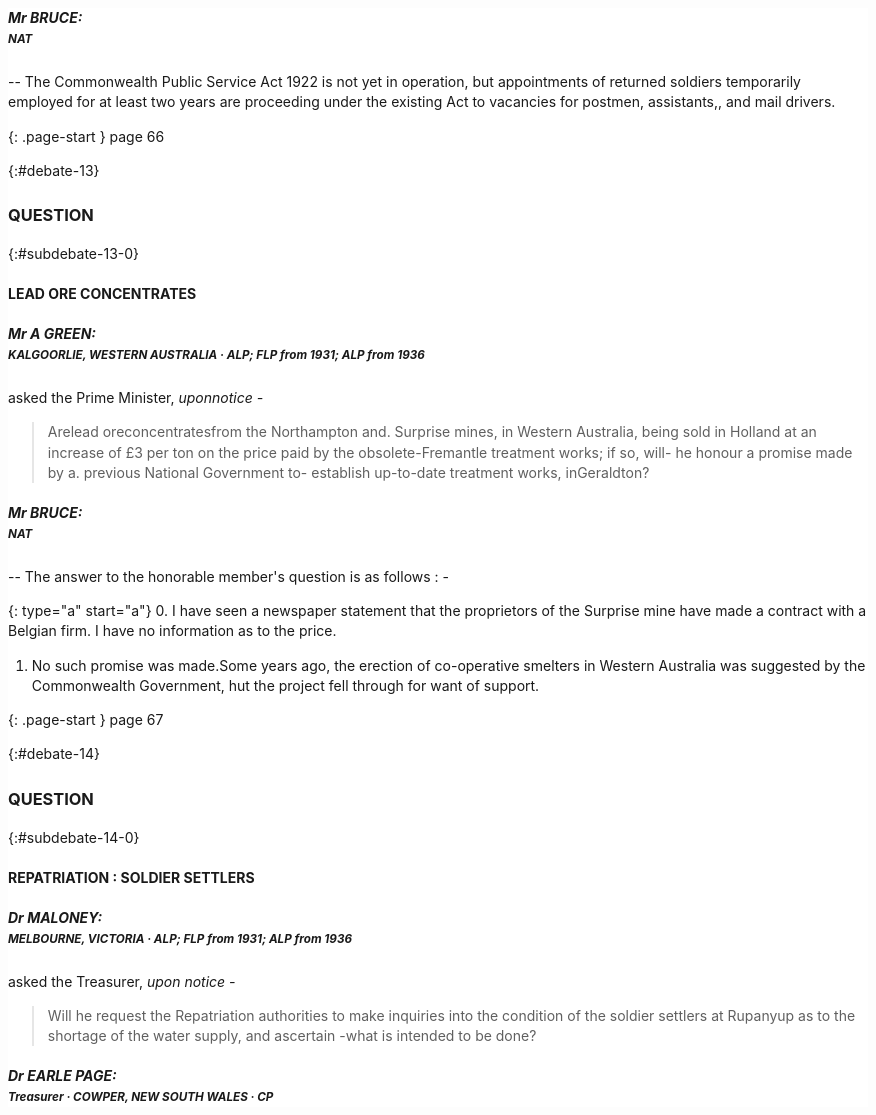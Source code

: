 ##### Mr BRUCE:<br><small class="text-muted">NAT</small>

-- The Commonwealth Public Service Act 1922 is not yet in operation, but appointments of returned soldiers temporarily employed for at least two years are proceeding under the existing Act to vacancies for postmen, assistants,, and mail drivers. 

{: .page-start }
page 66

{:#debate-13}
### QUESTION

{:#subdebate-13-0}
#### LEAD ORE CONCENTRATES

##### Mr A GREEN:<br><small class="text-muted">KALGOORLIE, WESTERN AUSTRALIA &middot; ALP; FLP from 1931; ALP from 1936</small>

asked the Prime Minister,  *uponnotice -* 

  >Arelead oreconcentratesfrom the Northampton and. Surprise mines, in Western Australia, being sold in Holland at an increase of £3 per ton on the price paid by the obsolete-Fremantle treatment works; if so, will- he honour  a  promise made by a. previous National Government to- establish up-to-date treatment works, inGeraldton? 

##### Mr BRUCE:<br><small class="text-muted">NAT</small>

-- The answer to the honorable member's question is as follows :  - 

{: type="a" start="a"}
0. I have seen a newspaper statement that the proprietors of the Surprise mine have made a contract with a Belgian firm. I have no information as to the price. 
1. No such promise was made.Some years ago, the erection of co-operative smelters in Western Australia was suggested by the Commonwealth Government, hut the project fell through for want of support. 

{: .page-start }
page 67

{:#debate-14}
### QUESTION

{:#subdebate-14-0}
#### REPATRIATION : SOLDIER SETTLERS

##### Dr MALONEY:<br><small class="text-muted">MELBOURNE, VICTORIA &middot; ALP; FLP from 1931; ALP from 1936</small>

asked the Treasurer,  *upon notice -* 

  >Will he request the Repatriation authorities to make inquiries into the condition of the soldier settlers at Rupanyup as to the shortage of the water supply, and ascertain -what is intended to be done? 

##### Dr EARLE PAGE:<br><small class="text-muted">Treasurer &middot; COWPER, NEW SOUTH WALES &middot; CP</small>
